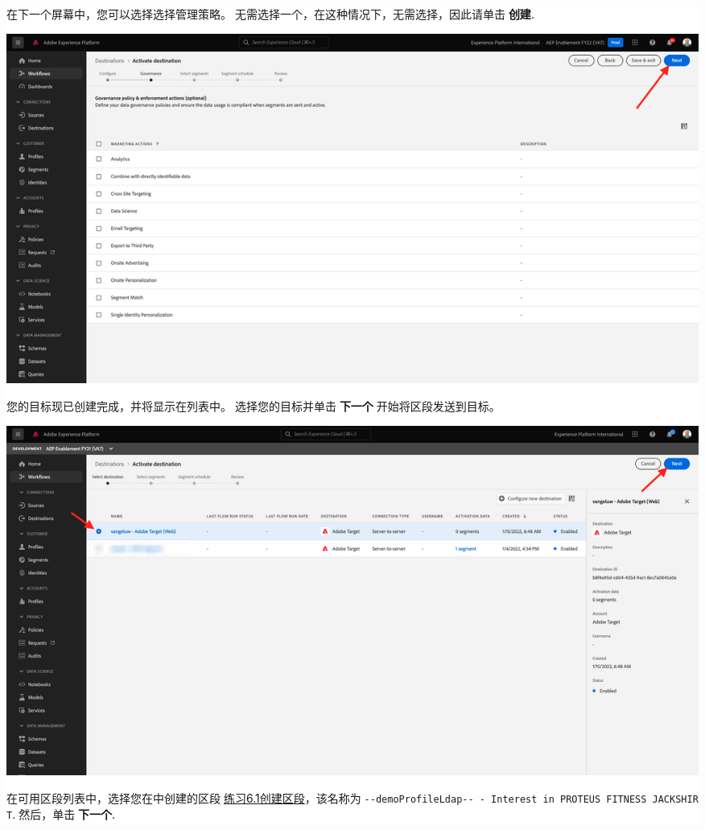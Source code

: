 在下一个屏幕中，您可以选择选择管理策略。 无需选择一个，在这种情况下，无需选择，因此请单击 **创建**.

![AT](./images/atdest6.png)

您的目标现已创建完成，并将显示在列表中。 选择您的目标并单击 **下一个** 开始将区段发送到目标。

![AT](./images/atdest7.png)

在可用区段列表中，选择您在中创建的区段 [练习6.1创建区段](./ex1.md)，该名称为 `--demoProfileLdap-- - Interest in PROTEUS FITNESS JACKSHIRT`. 然后，单击 **下一个**.
